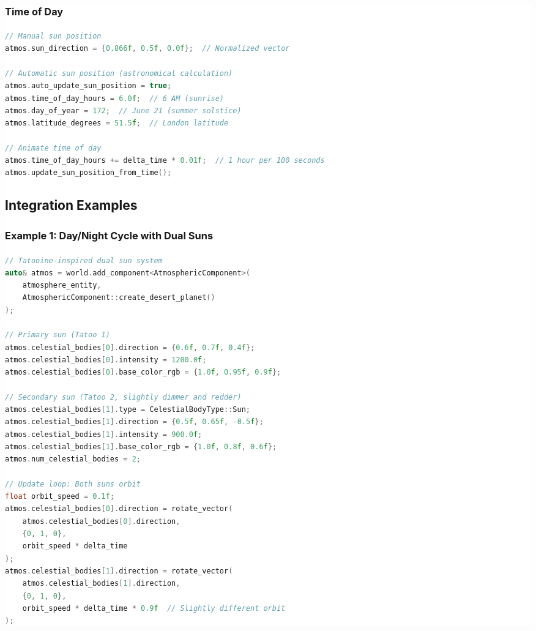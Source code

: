 ### Time of Day

```cpp
// Manual sun position
atmos.sun_direction = {0.866f, 0.5f, 0.0f};  // Normalized vector

// Automatic sun position (astronomical calculation)
atmos.auto_update_sun_position = true;
atmos.time_of_day_hours = 6.0f;  // 6 AM (sunrise)
atmos.day_of_year = 172;  // June 21 (summer solstice)
atmos.latitude_degrees = 51.5f;  // London latitude

// Animate time of day
atmos.time_of_day_hours += delta_time * 0.01f;  // 1 hour per 100 seconds
atmos.update_sun_position_from_time();
```

## Integration Examples

### Example 1: Day/Night Cycle with Dual Suns

```cpp
// Tatooine-inspired dual sun system
auto& atmos = world.add_component<AtmosphericComponent>(
    atmosphere_entity,
    AtmosphericComponent::create_desert_planet()
);

// Primary sun (Tatoo 1)
atmos.celestial_bodies[0].direction = {0.6f, 0.7f, 0.4f};
atmos.celestial_bodies[0].intensity = 1200.0f;
atmos.celestial_bodies[0].base_color_rgb = {1.0f, 0.95f, 0.9f};

// Secondary sun (Tatoo 2, slightly dimmer and redder)
atmos.celestial_bodies[1].type = CelestialBodyType::Sun;
atmos.celestial_bodies[1].direction = {0.5f, 0.65f, -0.5f};
atmos.celestial_bodies[1].intensity = 900.0f;
atmos.celestial_bodies[1].base_color_rgb = {1.0f, 0.8f, 0.6f};
atmos.num_celestial_bodies = 2;

// Update loop: Both suns orbit
float orbit_speed = 0.1f;
atmos.celestial_bodies[0].direction = rotate_vector(
    atmos.celestial_bodies[0].direction,
    {0, 1, 0},
    orbit_speed * delta_time
);
atmos.celestial_bodies[1].direction = rotate_vector(
    atmos.celestial_bodies[1].direction,
    {0, 1, 0},
    orbit_speed * delta_time * 0.9f  // Slightly different orbit
);
```
